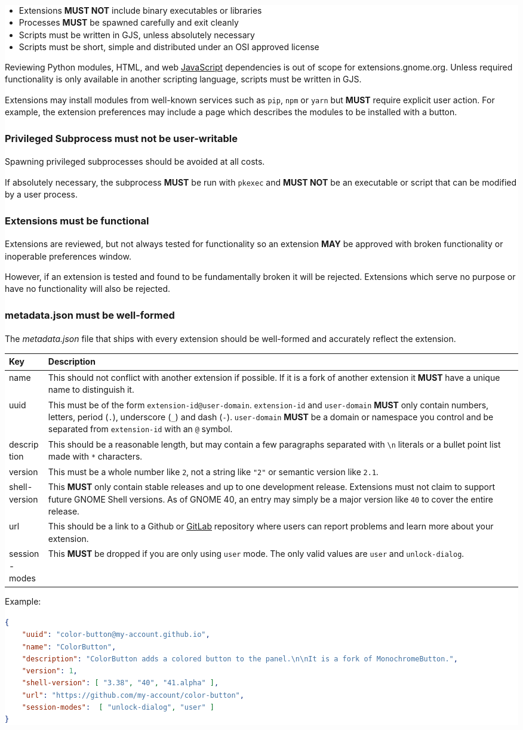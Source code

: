 - Extensions **MUST NOT** include binary executables or libraries
- Processes **MUST** be spawned carefully and exit cleanly
- Scripts must be written in GJS, unless absolutely necessary
- Scripts must be short, simple and distributed under an OSI approved license

Reviewing Python modules, HTML, and web [JavaScript][javascript] dependencies is out of scope for extensions.gnome.org. Unless required functionality is only available in another scripting language, scripts must be written in GJS.

Extensions may install modules from well-known services such as `pip`, `npm` or `yarn` but **MUST** require explicit user action. For example, the extension preferences may include a page which describes the modules to be installed with a button.

### Privileged Subprocess must not be user-writable

Spawning privileged subprocesses should be avoided at all costs.

If absolutely necessary, the subprocess **MUST** be run with `pkexec` and **MUST NOT** be an executable or script that can be modified by a user process.

### Extensions must be functional

Extensions are reviewed, but not always tested for functionality so an extension **MAY** be approved with broken functionality or inoperable preferences window.

However, if an extension is tested and found to be fundamentally broken it will be rejected. Extensions which serve no purpose or have no functionality will also be rejected.

### metadata.json must be well-formed

The _metadata.json_ file that ships with every extension should be well-formed and accurately reflect the extension.

| Key | Description |
| :-- | :-- |
| name | This should not conflict with another extension if possible. If it is a fork of another extension it **MUST** have a unique name to distinguish it. |
| uuid | This must be of the form `extension-id@user-domain`. `extension-id` and `user-domain` **MUST** only contain numbers, letters, period (`.`), underscore (`_`) and dash (`-`). `user-domain` **MUST** be a domain or namespace you control and be separated from `extension-id` with an `@` symbol. |
| description | This should be a reasonable length, but may contain a few paragraphs separated with `\n` literals or a bullet point list made with `*` characters. |
| version | This must be a whole number like `2`, not a string like `"2"` or semantic version like `2.1`.  |
| shell-version | This **MUST** only contain stable releases and up to one development release. Extensions must not claim to support future GNOME Shell versions. As of GNOME 40, an entry may simply be a major version like `40` to cover the entire release. |
| url | This should be a link to a Github or [GitLab][gitlab] repository where users can report problems and learn more about your extension. |
| session-modes | This **MUST** be dropped if you are only using `user` mode. The only valid values are `user` and `unlock-dialog`. |

Example:

```json
{
    "uuid": "color-button@my-account.github.io",
    "name": "ColorButton",
    "description": "ColorButton adds a colored button to the panel.\n\nIt is a fork of MonochromeButton.",
    "version": 1,
    "shell-version": [ "3.38", "40", "41.alpha" ],
    "url": "https://github.com/my-account/color-button",
    "session-modes":  [ "unlock-dialog", "user" ]
}
```


[ego]: https://extensions.gnome.org
[gjsg]: https://gjs.guide
[javascript]: https://wiki.gnome.org/JavaScript
[gitlab]: https://wiki.gnome.org/GitLab
[eslint]: https://eslint.org/
[shelllint]: https://gitlab.gnome.org/GNOME/gnome-shell-extensions/tree/main/lint
[hig]: https://developer.gnome.org/hig/
[dgo]: https://discourse.gnome.org/
[dgo-extensions]: https://discourse.gnome.org/tag/extensions
[stackoverflow-extensions]: https://stackoverflow.com/questions/tagged/gnome-shell-extensions
[stackoverflow-gjs]: https://stackoverflow.com/questions/tagged/gjs
[gnome-extensions-irc]: irc://irc.gimpnet.org/shell-extensions
[gnome-extensions-matrix]: https://matrix.to/#/#extensions:gnome.org